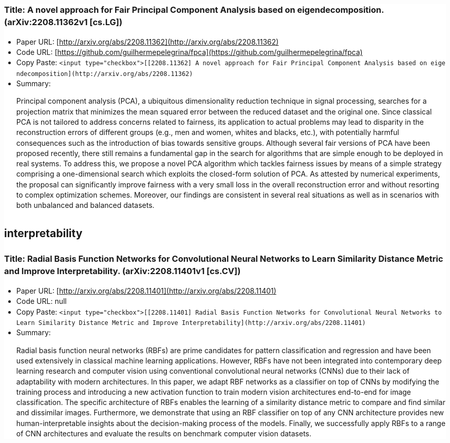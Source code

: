 ### Title: A novel approach for Fair Principal Component Analysis based on eigendecomposition. (arXiv:2208.11362v1 [cs.LG])
* Paper URL: [http://arxiv.org/abs/2208.11362](http://arxiv.org/abs/2208.11362)
* Code URL: [https://github.com/guilhermepelegrina/fpca](https://github.com/guilhermepelegrina/fpca)
* Copy Paste: `<input type="checkbox">[[2208.11362] A novel approach for Fair Principal Component Analysis based on eigendecomposition](http://arxiv.org/abs/2208.11362)`
* Summary: <p>Principal component analysis (PCA), a ubiquitous dimensionality reduction
technique in signal processing, searches for a projection matrix that minimizes
the mean squared error between the reduced dataset and the original one. Since
classical PCA is not tailored to address concerns related to fairness, its
application to actual problems may lead to disparity in the reconstruction
errors of different groups (e.g., men and women, whites and blacks, etc.), with
potentially harmful consequences such as the introduction of bias towards
sensitive groups. Although several fair versions of PCA have been proposed
recently, there still remains a fundamental gap in the search for algorithms
that are simple enough to be deployed in real systems. To address this, we
propose a novel PCA algorithm which tackles fairness issues by means of a
simple strategy comprising a one-dimensional search which exploits the
closed-form solution of PCA. As attested by numerical experiments, the proposal
can significantly improve fairness with a very small loss in the overall
reconstruction error and without resorting to complex optimization schemes.
Moreover, our findings are consistent in several real situations as well as in
scenarios with both unbalanced and balanced datasets.
</p>

## interpretability
### Title: Radial Basis Function Networks for Convolutional Neural Networks to Learn Similarity Distance Metric and Improve Interpretability. (arXiv:2208.11401v1 [cs.CV])
* Paper URL: [http://arxiv.org/abs/2208.11401](http://arxiv.org/abs/2208.11401)
* Code URL: null
* Copy Paste: `<input type="checkbox">[[2208.11401] Radial Basis Function Networks for Convolutional Neural Networks to Learn Similarity Distance Metric and Improve Interpretability](http://arxiv.org/abs/2208.11401)`
* Summary: <p>Radial basis function neural networks (RBFs) are prime candidates for pattern
classification and regression and have been used extensively in classical
machine learning applications. However, RBFs have not been integrated into
contemporary deep learning research and computer vision using conventional
convolutional neural networks (CNNs) due to their lack of adaptability with
modern architectures. In this paper, we adapt RBF networks as a classifier on
top of CNNs by modifying the training process and introducing a new activation
function to train modern vision architectures end-to-end for image
classification. The specific architecture of RBFs enables the learning of a
similarity distance metric to compare and find similar and dissimilar images.
Furthermore, we demonstrate that using an RBF classifier on top of any CNN
architecture provides new human-interpretable insights about the
decision-making process of the models. Finally, we successfully apply RBFs to a
range of CNN architectures and evaluate the results on benchmark computer
vision datasets.
</p>
